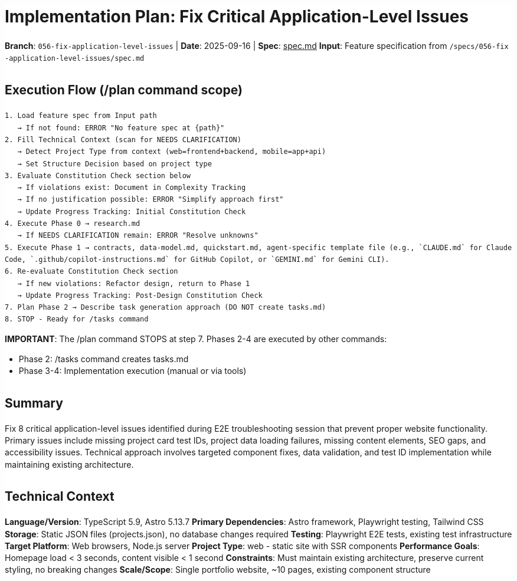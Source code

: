 # Implementation Plan: Fix Critical Application-Level Issues

**Branch**: `056-fix-application-level-issues` | **Date**: 2025-09-16 | **Spec**: [spec.md](./spec.md)
**Input**: Feature specification from `/specs/056-fix-application-level-issues/spec.md`

## Execution Flow (/plan command scope)

```
1. Load feature spec from Input path
   → If not found: ERROR "No feature spec at {path}"
2. Fill Technical Context (scan for NEEDS CLARIFICATION)
   → Detect Project Type from context (web=frontend+backend, mobile=app+api)
   → Set Structure Decision based on project type
3. Evaluate Constitution Check section below
   → If violations exist: Document in Complexity Tracking
   → If no justification possible: ERROR "Simplify approach first"
   → Update Progress Tracking: Initial Constitution Check
4. Execute Phase 0 → research.md
   → If NEEDS CLARIFICATION remain: ERROR "Resolve unknowns"
5. Execute Phase 1 → contracts, data-model.md, quickstart.md, agent-specific template file (e.g., `CLAUDE.md` for Claude Code, `.github/copilot-instructions.md` for GitHub Copilot, or `GEMINI.md` for Gemini CLI).
6. Re-evaluate Constitution Check section
   → If new violations: Refactor design, return to Phase 1
   → Update Progress Tracking: Post-Design Constitution Check
7. Plan Phase 2 → Describe task generation approach (DO NOT create tasks.md)
8. STOP - Ready for /tasks command
```

**IMPORTANT**: The /plan command STOPS at step 7. Phases 2-4 are executed by other commands:

- Phase 2: /tasks command creates tasks.md
- Phase 3-4: Implementation execution (manual or via tools)

## Summary

Fix 8 critical application-level issues identified during E2E troubleshooting session that prevent proper website functionality. Primary issues include missing project card test IDs, project data loading failures, missing content elements, SEO gaps, and accessibility issues. Technical approach involves targeted component fixes, data validation, and test ID implementation while maintaining existing architecture.

## Technical Context

**Language/Version**: TypeScript 5.9, Astro 5.13.7
**Primary Dependencies**: Astro framework, Playwright testing, Tailwind CSS
**Storage**: Static JSON files (projects.json), no database changes required
**Testing**: Playwright E2E tests, existing test infrastructure
**Target Platform**: Web browsers, Node.js server
**Project Type**: web - static site with SSR components
**Performance Goals**: Homepage load < 3 seconds, content visible < 1 second
**Constraints**: Must maintain existing architecture, preserve current styling, no breaking changes
**Scale/Scope**: Single portfolio website, ~10 pages, existing component structure
